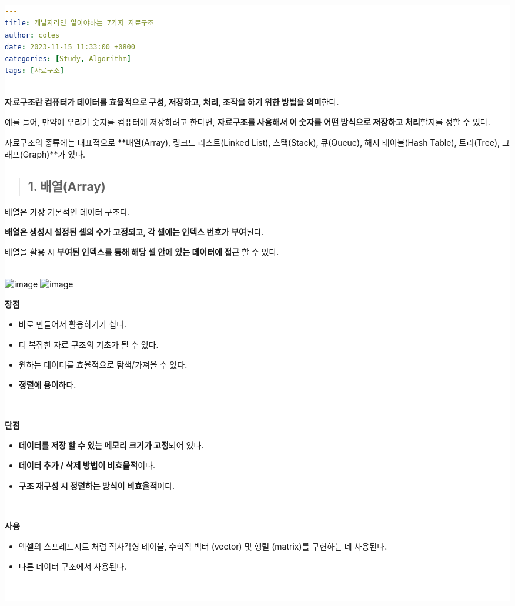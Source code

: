 ```yaml
---
title: 개발자라면 알아야하는 7가지 자료구조
author: cotes
date: 2023-11-15 11:33:00 +0800
categories: [Study, Algorithm]
tags: [자료구조]
---
```


**자료구조란 컴퓨터가 데이터를 효율적으로 구성, 저장하고, 처리, 조작을 하기 위한 방법을 의미**한다.

예를 들어, 만약에 우리가 숫자를 컴퓨터에 저장하려고 한다면, **자료구조를 사용해서 이 숫자를 어떤 방식으로 저장하고 처리**할지를 정할 수 있다.

자료구조의 종류에는 대표적으로 **배열(Array), 링크드 리스트(Linked List), 스택(Stack), 큐(Queue), 해시 테이블(Hash Table), 트리(Tree), 그래프(Graph)**가 있다.

> ## 1. 배열(Array)

배열은 가장 기본적인 데이터 구조다.

**배열은 생성시 설정된 셀의 수가 고정되고, 각 셀에는 인덱스 번호가 부여**된다.

배열을 활용 시 **부여된 인덱스를 통해 해당 셀 안에 있는 데이터에 접근** 할 수 있다.

<br/>

<img src="https://github.com/hajung00/hajung00.github.io/assets/66300154/8d1d13d1-79e9-4718-a451-9f1ca6cb5280" width="80%" height="60%" alt="image"/>
<img src="https://github.com/hajung00/hajung00.github.io/assets/66300154/1dbd488f-460f-4360-99ab-e04b8e7ced2e" width="80%" height="60%" alt="image"/>

<br/>

**장점**

- 바로 만들어서 활용하기가 쉽다.

- 더 복잡한 자료 구조의 기초가 될 수 있다.

- 원하는 데이터를 효율적으로 탐색/가져올 수 있다.

- **정렬에 용이**하다.

<br/>

**단점**

- **데이터를 저장 할 수 있는 메모리 크기가 고정**되어 있다.

- **데이터 추가 / 삭제 방법이 비효율적**이다.

- **구조 재구성 시 정렬하는 방식이 비효율적**이다.

<br/>

**사용**

- 엑셀의 스프레드시트 처럼 직사각형 테이블, 수학적 벡터 (vector) 및 행렬 (matrix)를 구현하는 데 사용된다.

- 다른 데이터 구조에서 사용된다.

<br/>

---